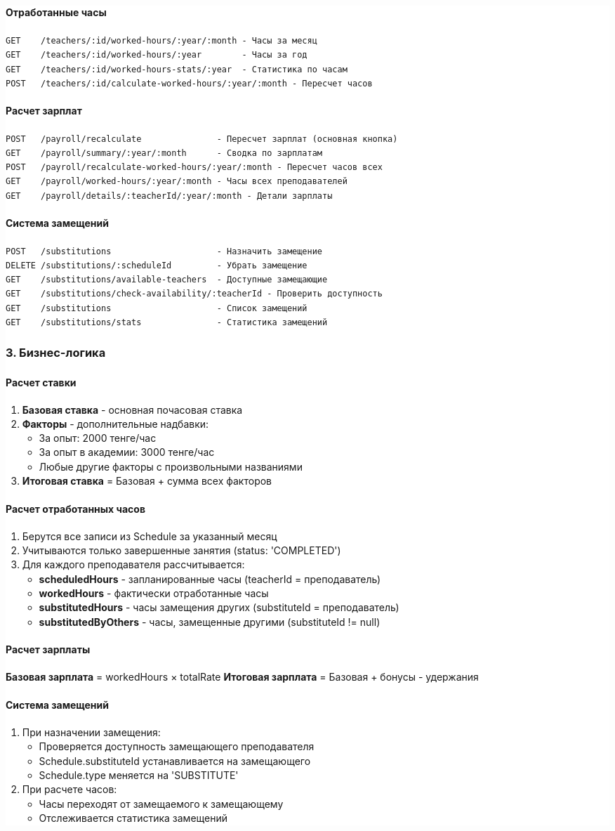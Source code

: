 #### Отработанные часы
```
GET    /teachers/:id/worked-hours/:year/:month - Часы за месяц
GET    /teachers/:id/worked-hours/:year        - Часы за год
GET    /teachers/:id/worked-hours-stats/:year  - Статистика по часам
POST   /teachers/:id/calculate-worked-hours/:year/:month - Пересчет часов
```

#### Расчет зарплат
```
POST   /payroll/recalculate               - Пересчет зарплат (основная кнопка)
GET    /payroll/summary/:year/:month      - Сводка по зарплатам
POST   /payroll/recalculate-worked-hours/:year/:month - Пересчет часов всех
GET    /payroll/worked-hours/:year/:month - Часы всех преподавателей
GET    /payroll/details/:teacherId/:year/:month - Детали зарплаты
```

#### Система замещений
```
POST   /substitutions                     - Назначить замещение
DELETE /substitutions/:scheduleId         - Убрать замещение
GET    /substitutions/available-teachers  - Доступные замещающие
GET    /substitutions/check-availability/:teacherId - Проверить доступность
GET    /substitutions                     - Список замещений
GET    /substitutions/stats               - Статистика замещений
```

### 3. Бизнес-логика

#### Расчет ставки
1. **Базовая ставка** - основная почасовая ставка
2. **Факторы** - дополнительные надбавки:
   - За опыт: 2000 тенге/час
   - За опыт в академии: 3000 тенге/час
   - Любые другие факторы с произвольными названиями
3. **Итоговая ставка** = Базовая + сумма всех факторов

#### Расчет отработанных часов
1. Берутся все записи из Schedule за указанный месяц
2. Учитываются только завершенные занятия (status: 'COMPLETED')
3. Для каждого преподавателя рассчитывается:
   - **scheduledHours** - запланированные часы (teacherId = преподаватель)
   - **workedHours** - фактически отработанные часы
   - **substitutedHours** - часы замещения других (substituteId = преподаватель)
   - **substitutedByOthers** - часы, замещенные другими (substituteId != null)

#### Расчет зарплаты
**Базовая зарплата** = workedHours × totalRate
**Итоговая зарплата** = Базовая + бонусы - удержания

#### Система замещений
1. При назначении замещения:
   - Проверяется доступность замещающего преподавателя
   - Schedule.substituteId устанавливается на замещающего
   - Schedule.type меняется на 'SUBSTITUTE'
2. При расчете часов:
   - Часы переходят от замещаемого к замещающему
   - Отслеживается статистика замещений
